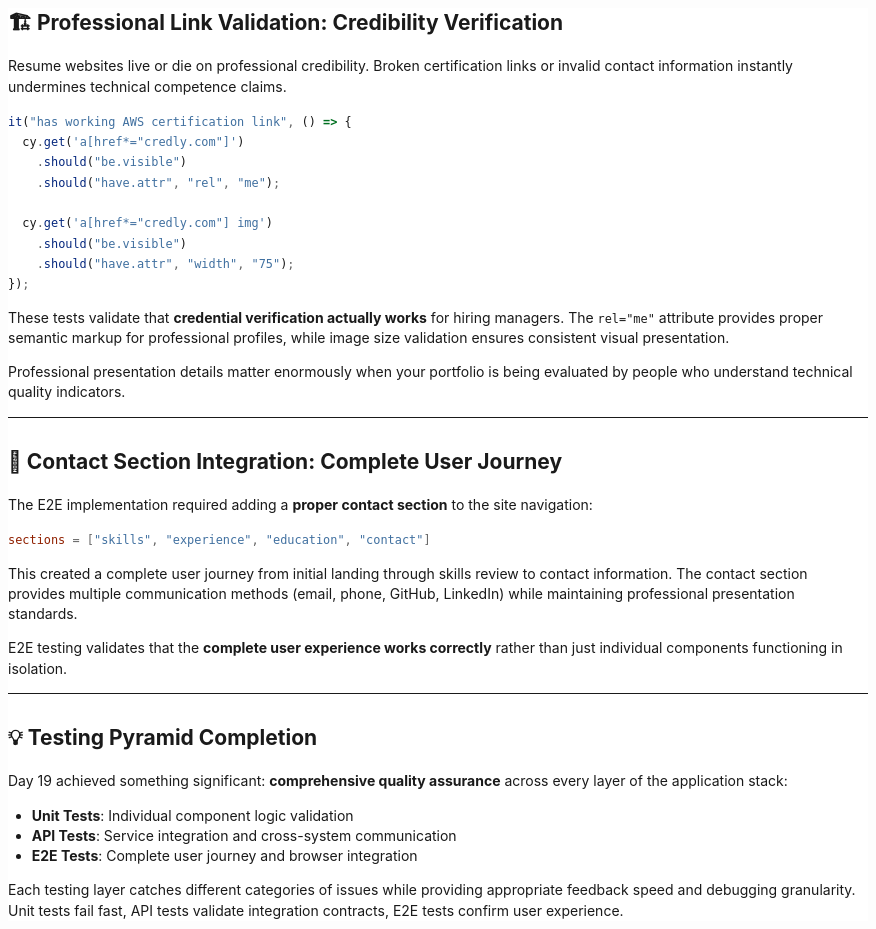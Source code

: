 ## 🏗️ Professional Link Validation: Credibility Verification

Resume websites live or die on professional credibility. Broken certification links or invalid contact information instantly undermines technical competence claims.

```javascript
it("has working AWS certification link", () => {
  cy.get('a[href*="credly.com"]')
    .should("be.visible")
    .should("have.attr", "rel", "me");

  cy.get('a[href*="credly.com"] img')
    .should("be.visible")
    .should("have.attr", "width", "75");
});
```

These tests validate that **credential verification actually works** for hiring managers. The `rel="me"` attribute provides proper semantic markup for professional profiles, while image size validation ensures consistent visual presentation.

Professional presentation details matter enormously when your portfolio is being evaluated by people who understand technical quality indicators.

---

## 🎨 Contact Section Integration: Complete User Journey

The E2E implementation required adding a **proper contact section** to the site navigation:

```toml
sections = ["skills", "experience", "education", "contact"]
```

This created a complete user journey from initial landing through skills review to contact information. The contact section provides multiple communication methods (email, phone, GitHub, LinkedIn) while maintaining professional presentation standards.

E2E testing validates that the **complete user experience works correctly** rather than just individual components functioning in isolation.

---

## 💡 Testing Pyramid Completion

Day 19 achieved something significant: **comprehensive quality assurance** across every layer of the application stack:

- **Unit Tests**: Individual component logic validation
- **API Tests**: Service integration and cross-system communication
- **E2E Tests**: Complete user journey and browser integration

Each testing layer catches different categories of issues while providing appropriate feedback speed and debugging granularity. Unit tests fail fast, API tests validate integration contracts, E2E tests confirm user experience.
